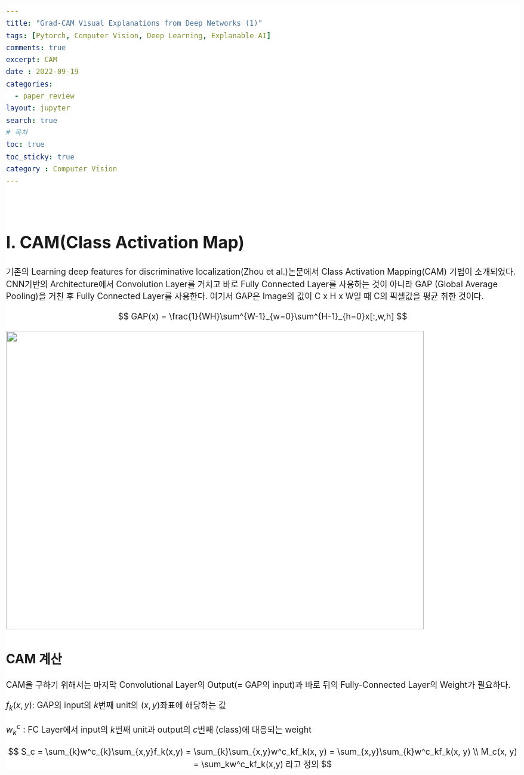 ```yaml
---
title: "Grad-CAM Visual Explanations from Deep Networks (1)"
tags: [Pytorch, Computer Vision, Deep Learning, Explanable AI]
comments: true
excerpt: CAM
date : 2022-09-19
categories: 
  - paper_review
layout: jupyter
search: true
# 목차
toc: true  
toc_sticky: true 
category : Computer Vision
---
```


<style scoped>
    .long {
        height : 300px;
        overflow : auto;
    }
</style>


<br>

# I. CAM(Class Activation Map)

기존의 Learning deep features for discriminative localization(Zhou et al.)논문에서 Class Activation Mapping(CAM) 기법이 소개되었다. 
CNN기반의 Architecture에서 Convolution Layer를 거치고 바로 Fully Connected Layer를 사용하는 것이 아니라 GAP (Global Average Pooling)을 거친 후 Fully Connected Layer를 사용한다. 여기서 GAP은 Image의 값이 C x H x W일 때 C의 픽셀값을 평균 취한 것이다.

$$
GAP(x) = \frac{1}{WH}\sum^{W-1}_{w=0}\sum^{H-1}_{h=0}x[:,w,h]
$$


<img src = 'https://drive.google.com/uc?id=1W3x6OjnaAKErWlie8htz_QaJhmRk-4-1' height = 500 width = 700>

## CAM 계산

CAM을 구하기 위해서는 마지막 Convolutional Layer의 Output(= GAP의 input)과 바로 뒤의 Fully-Connected Layer의 Weight가 필요하다. 

$f_k(x,y)$: GAP의 input의 $k$번째 unit의 $(x, y)$좌표에 해당하는 값

$w_{k}^{c}$ : FC Layer에서 input의 $k$번째 unit과 output의 $c$번째 (class)에 대응되는 weight

$$
S_c = \sum_{k}w^c_{k}\sum_{x,y}f_k(x,y) = \sum_{k}\sum_{x,y}w^c_kf_k(x, y) = \sum_{x,y}\sum_{k}w^c_kf_k(x, y)
\\ 
M_c(x, y) = \sum_kw^c_kf_k(x,y) 라고 정의
$$
